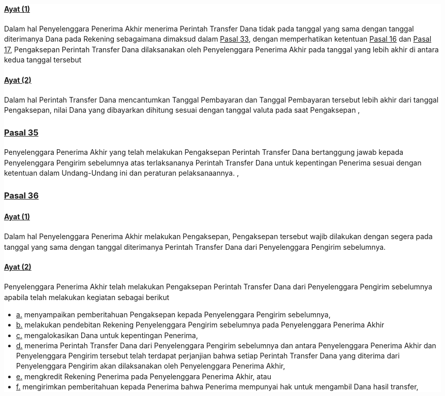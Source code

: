#### [Ayat (1)](http://example.org/legal/peraturan/uu/2011/3/pasal/0034/versi/20110323/ayat/0001)
Dalam hal Penyelenggara Penerima Akhir menerima Perintah Transfer Dana tidak pada tanggal yang sama dengan tanggal diterimanya Dana pada Rekening sebagaimana dimaksud dalam [Pasal 33](http://example.org/legal/peraturan/uu/2011/3/pasal/0033), dengan memperhatikan ketentuan [Pasal 16](http://example.org/legal/peraturan/uu/2011/3/pasal/0016) dan [Pasal 17](http://example.org/legal/peraturan/uu/2011/3/pasal/0017), Pengaksepan Perintah Transfer Dana dilaksanakan oleh Penyelenggara Penerima Akhir pada tanggal yang lebih akhir di antara kedua tanggal tersebut

#### [Ayat (2)](http://example.org/legal/peraturan/uu/2011/3/pasal/0034/versi/20110323/ayat/0002)
Dalam hal Perintah Transfer Dana mencantumkan Tanggal Pembayaran dan Tanggal Pembayaran tersebut lebih akhir dari tanggal Pengaksepan, nilai Dana yang dibayarkan dihitung sesuai dengan tanggal valuta pada saat Pengaksepan
,
### [Pasal 35](http://example.org/legal/peraturan/uu/2011/3/pasal/0035)
Penyelenggara Penerima Akhir yang telah melakukan Pengaksepan Perintah Transfer Dana bertanggung jawab kepada Penyelenggara Pengirim sebelumnya atas terlaksananya Perintah Transfer Dana untuk kepentingan Penerima sesuai dengan ketentuan dalam Undang-Undang ini dan peraturan pelaksanaannya.
,
### [Pasal 36](http://example.org/legal/peraturan/uu/2011/3/pasal/0036)

#### [Ayat (1)](http://example.org/legal/peraturan/uu/2011/3/pasal/0036/versi/20110323/ayat/0001)
Dalam hal Penyelenggara Penerima Akhir melakukan Pengaksepan, Pengaksepan tersebut wajib dilakukan dengan segera pada tanggal yang sama dengan tanggal diterimanya Perintah Transfer Dana dari Penyelenggara Pengirim sebelumnya.

#### [Ayat (2)](http://example.org/legal/peraturan/uu/2011/3/pasal/0036/versi/20110323/ayat/0002)
Penyelenggara Penerima Akhir telah melakukan Pengaksepan Perintah Transfer Dana dari Penyelenggara Pengirim sebelumnya apabila telah melakukan kegiatan sebagai berikut
* [a.](http://example.org/legal/peraturan/uu/2011/3/pasal/0036/versi/20110323/ayat/0002/huruf/a) menyampaikan pemberitahuan Pengaksepan kepada Penyelenggara Pengirim sebelumnya,
* [b.](http://example.org/legal/peraturan/uu/2011/3/pasal/0036/versi/20110323/ayat/0002/huruf/b) melakukan pendebitan Rekening Penyelenggara Pengirim sebelumnya pada Penyelenggara Penerima Akhir
* [c.](http://example.org/legal/peraturan/uu/2011/3/pasal/0036/versi/20110323/ayat/0002/huruf/c) mengalokasikan Dana untuk kepentingan Penerima,
* [d.](http://example.org/legal/peraturan/uu/2011/3/pasal/0036/versi/20110323/ayat/0002/huruf/d) menerima Perintah Transfer Dana dari Penyelenggara Pengirim sebelumnya dan antara Penyelenggara Penerima Akhir dan Penyelenggara Pengirim tersebut telah terdapat perjanjian bahwa setiap Perintah Transfer Dana yang diterima dari Penyelenggara Pengirim akan dilaksanakan oleh Penyelenggara Penerima Akhir,
* [e.](http://example.org/legal/peraturan/uu/2011/3/pasal/0036/versi/20110323/ayat/0002/huruf/e) mengkredit Rekening Penerima pada Penyelenggara Penerima Akhir, atau
* [f.](http://example.org/legal/peraturan/uu/2011/3/pasal/0036/versi/20110323/ayat/0002/huruf/f) mengirimkan pemberitahuan kepada Penerima bahwa Penerima mempunyai hak untuk mengambil Dana hasil transfer,
